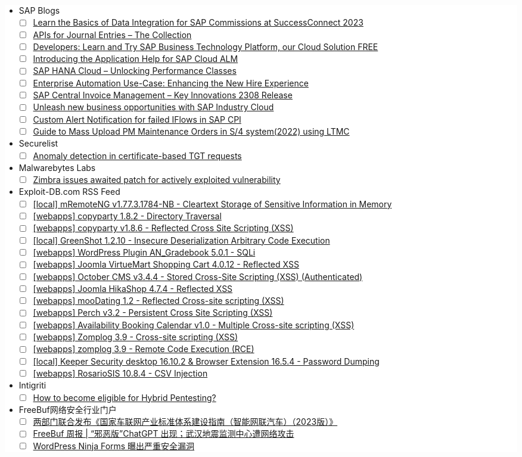 - SAP Blogs
  - [ ] [Learn the Basics of Data Integration for SAP Commissions at SuccessConnect 2023](https://blogs.sap.com/2023/07/28/learn-the-basics-of-data-integration-for-sap-commissions-at-successconnect-2023/)
  - [ ] [APIs for Journal Entries – The Collection](https://blogs.sap.com/2023/07/28/apis-for-journal-entries-the-collection/)
  - [ ] [Developers: Learn and Try SAP Business Technology Platform, our Cloud Solution FREE](https://blogs.sap.com/2023/07/28/developers-learn-and-try-sap-business-technology-platform-our-cloud-solution-free/)
  - [ ] [Introducing the Application Help for SAP Cloud ALM](https://blogs.sap.com/2023/07/28/introducing-the-application-help-for-sap-cloud-alm/)
  - [ ] [SAP HANA Cloud – Unlocking Performance Classes](https://blogs.sap.com/2023/07/28/sap-hana-cloud-unlocking-performance-classes/)
  - [ ] [Enterprise Automation Use-Case: Enhancing the New Hire Experience](https://blogs.sap.com/2023/07/28/enterprise-automation-use-case-enhancing-the-new-hire-experience/)
  - [ ] [SAP Central Invoice Management – Key Innovations 2308 Release](https://blogs.sap.com/2023/07/28/sap-central-invoice-management-key-innovations-2308-release/)
  - [ ] [Unleash new business opportunities with SAP Industry Cloud](https://blogs.sap.com/2023/07/28/unleash-new-business-opportunities-with-sap-industry-cloud/)
  - [ ] [Custom Alert Notification for failed IFlows in SAP CPI](https://blogs.sap.com/2023/07/28/custom-alert-notification-for-failed-iflows-in-sap-cpi/)
  - [ ] [Guide to Mass Upload PM Maintenance Orders in S/4 system(2022) using LTMC](https://blogs.sap.com/2023/07/28/guide-to-mass-upload-pm-maintenance-orders-in-s-4-system2022-using-ltmc/)
- Securelist
  - [ ] [Anomaly detection in certificate-based TGT requests](https://securelist.com/anomaly-detection-in-certificate-based-tgt-requests/110242/)
- Malwarebytes Labs
  - [ ] [Zimbra issues awaited patch for actively exploited vulnerability](https://www.malwarebytes.com/blog/news/2023/07/zimbra-issues-awaited-patch-for-actively-exploited-vulnerability)
- Exploit-DB.com RSS Feed
  - [ ] [[local] mRemoteNG v1.77.3.1784-NB - Cleartext Storage of Sensitive Information in Memory](https://www.exploit-db.com/exploits/51637)
  - [ ] [[webapps] copyparty 1.8.2 - Directory Traversal](https://www.exploit-db.com/exploits/51636)
  - [ ] [[webapps] copyparty v1.8.6 - Reflected Cross Site Scripting (XSS)](https://www.exploit-db.com/exploits/51635)
  - [ ] [[local] GreenShot  1.2.10 - Insecure Deserialization Arbitrary Code Execution](https://www.exploit-db.com/exploits/51633)
  - [ ] [[webapps] WordPress Plugin AN_Gradebook 5.0.1 - SQLi](https://www.exploit-db.com/exploits/51632)
  - [ ] [[webapps] Joomla VirtueMart Shopping Cart 4.0.12 - Reflected XSS](https://www.exploit-db.com/exploits/51631)
  - [ ] [[webapps] October CMS v3.4.4 - Stored Cross-Site Scripting (XSS) (Authenticated)](https://www.exploit-db.com/exploits/51630)
  - [ ] [[webapps] Joomla HikaShop 4.7.4 - Reflected XSS](https://www.exploit-db.com/exploits/51629)
  - [ ] [[webapps] mooDating 1.2 - Reflected Cross-site scripting (XSS)](https://www.exploit-db.com/exploits/51628)
  - [ ] [[webapps] Perch v3.2 - Persistent Cross Site Scripting (XSS)](https://www.exploit-db.com/exploits/51627)
  - [ ] [[webapps] Availability Booking Calendar v1.0 - Multiple Cross-site scripting (XSS)](https://www.exploit-db.com/exploits/51626)
  - [ ] [[webapps] Zomplog 3.9 - Cross-site scripting (XSS)](https://www.exploit-db.com/exploits/51625)
  - [ ] [[webapps] zomplog 3.9 - Remote Code Execution (RCE)](https://www.exploit-db.com/exploits/51624)
  - [ ] [[local] Keeper Security desktop 16.10.2 & Browser Extension 16.5.4 - Password Dumping](https://www.exploit-db.com/exploits/51623)
  - [ ] [[webapps] RosarioSIS 10.8.4 - CSV Injection](https://www.exploit-db.com/exploits/51622)
- Intigriti
  - [ ] [How to become eligible for Hybrid Pentesting?](https://blog.intigriti.com/2023/07/28/how-to-become-eligible-for-hybrid-pentesting/)
- FreeBuf网络安全行业门户
  - [ ] [两部门联合发布《国家车联网产业标准体系建设指南（智能网联汽车）（2023版）》](https://www.freebuf.com/news/373371.html)
  - [ ] [FreeBuf 周报 | “邪恶版”ChatGPT 出现；武汉地震监测中心遭网络攻击](https://www.freebuf.com/news/373370.html)
  - [ ] [WordPress Ninja Forms 曝出严重安全漏洞](https://www.freebuf.com/news/373286.html)